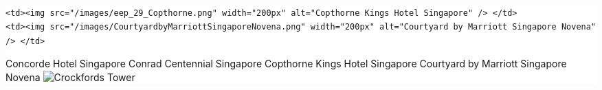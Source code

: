 	<td><img src="/images/eep_29_Copthorne.png" width="200px" alt="Copthorne Kings Hotel Singapore" /> </td>
	<td><img src="/images/CourtyardbyMarriottSingaporeNovena.png" width="200px" alt="Courtyard by Marriott Singapore Novena"  /> </td>
</tr>	

<tr>	
	<td>Concorde Hotel Singapore</td>
	<td>Conrad Centennial Singapore</td>
	<td>Copthorne Kings Hotel Singapore</td>
	<td>Courtyard by Marriott Singapore Novena</td>
</tr>	
	
<tr>	
	<td><img src="/images/EEP_2_Crockfords_Tower.jpg" alt="Crockfords Tower" />     </td>	